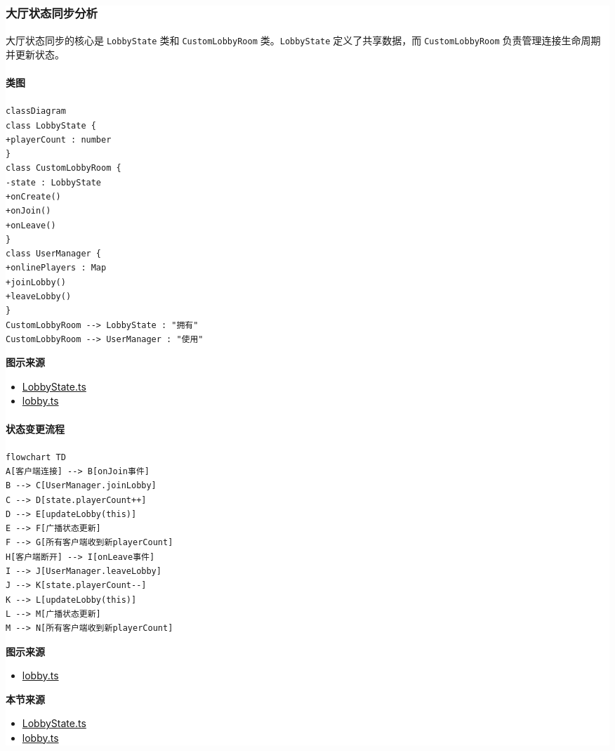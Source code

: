 ### 大厅状态同步分析

大厅状态同步的核心是 `LobbyState` 类和 `CustomLobbyRoom` 类。`LobbyState` 定义了共享数据，而 `CustomLobbyRoom` 负责管理连接生命周期并更新状态。

#### 类图
```mermaid
classDiagram
class LobbyState {
+playerCount : number
}
class CustomLobbyRoom {
-state : LobbyState
+onCreate()
+onJoin()
+onLeave()
}
class UserManager {
+onlinePlayers : Map
+joinLobby()
+leaveLobby()
}
CustomLobbyRoom --> LobbyState : "拥有"
CustomLobbyRoom --> UserManager : "使用"
```

**图示来源**
- [LobbyState.ts](file://server/src/models/LobbyState.ts)
- [lobby.ts](file://server/src/rooms/lobby.ts)

#### 状态变更流程
```mermaid
flowchart TD
A[客户端连接] --> B[onJoin事件]
B --> C[UserManager.joinLobby]
C --> D[state.playerCount++]
D --> E[updateLobby(this)]
E --> F[广播状态更新]
F --> G[所有客户端收到新playerCount]
H[客户端断开] --> I[onLeave事件]
I --> J[UserManager.leaveLobby]
J --> K[state.playerCount--]
K --> L[updateLobby(this)]
L --> M[广播状态更新]
M --> N[所有客户端收到新playerCount]
```

**图示来源**
- [lobby.ts](file://server/src/rooms/lobby.ts#L30-L57)

**本节来源**
- [LobbyState.ts](file://server/src/models/LobbyState.ts)
- [lobby.ts](file://server/src/rooms/lobby.ts)
